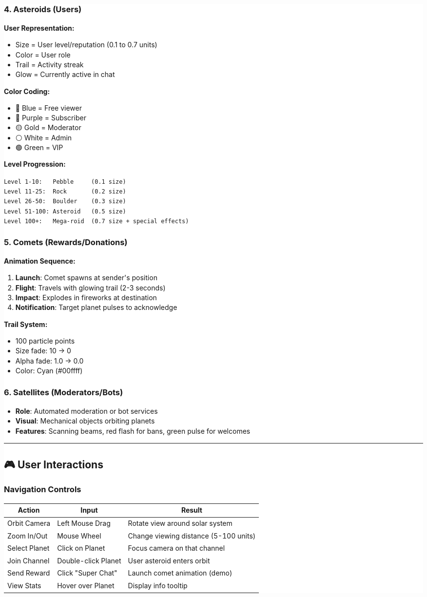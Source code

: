 ### 4. Asteroids (Users)

**User Representation:**
- Size = User level/reputation (0.1 to 0.7 units)
- Color = User role
- Trail = Activity streak
- Glow = Currently active in chat

**Color Coding:**
- 🔵 Blue = Free viewer
- 💜 Purple = Subscriber  
- 🟡 Gold = Moderator
- ⚪ White = Admin
- 🟢 Green = VIP

**Level Progression:**
```
Level 1-10:   Pebble     (0.1 size)
Level 11-25:  Rock       (0.2 size) 
Level 26-50:  Boulder    (0.3 size)
Level 51-100: Asteroid   (0.5 size)
Level 100+:   Mega-roid  (0.7 size + special effects)
```

### 5. Comets (Rewards/Donations)

**Animation Sequence:**
1. **Launch**: Comet spawns at sender's position
2. **Flight**: Travels with glowing trail (2-3 seconds)
3. **Impact**: Explodes in fireworks at destination
4. **Notification**: Target planet pulses to acknowledge

**Trail System:**
- 100 particle points
- Size fade: 10 → 0
- Alpha fade: 1.0 → 0.0
- Color: Cyan (#00ffff)

### 6. Satellites (Moderators/Bots)
- **Role**: Automated moderation or bot services
- **Visual**: Mechanical objects orbiting planets
- **Features**: Scanning beams, red flash for bans, green pulse for welcomes

---

## 🎮 User Interactions

### Navigation Controls

| Action | Input | Result |
|--------|-------|--------|
| Orbit Camera | Left Mouse Drag | Rotate view around solar system |
| Zoom In/Out | Mouse Wheel | Change viewing distance (5-100 units) |
| Select Planet | Click on Planet | Focus camera on that channel |
| Join Channel | Double-click Planet | User asteroid enters orbit |
| Send Reward | Click "Super Chat" | Launch comet animation (demo) |
| View Stats | Hover over Planet | Display info tooltip |
